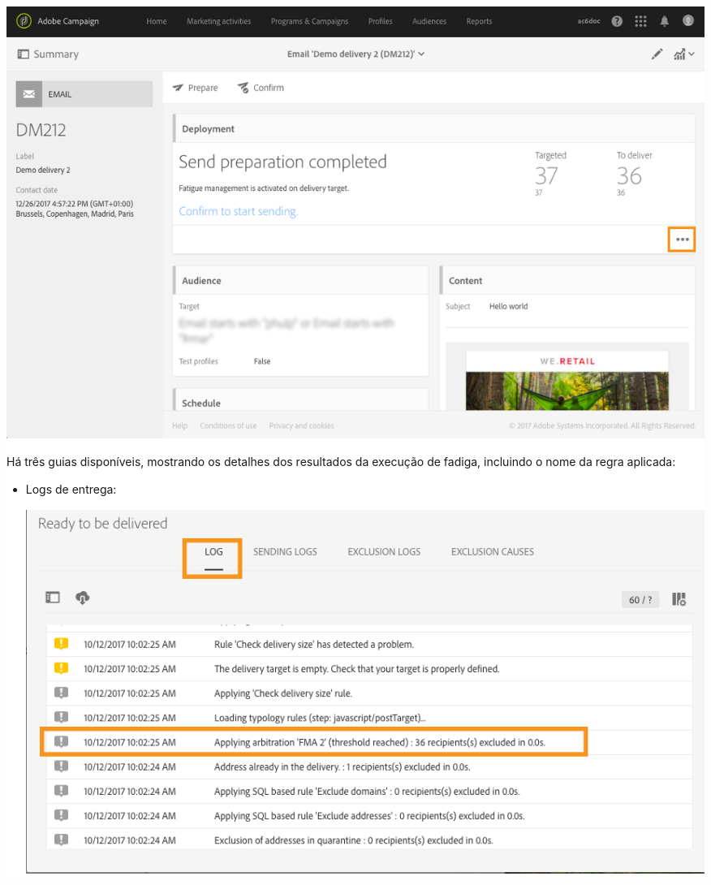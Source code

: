 ![](assets/fatigue22.png)

Há três guias disponíveis, mostrando os detalhes dos resultados da execução de fadiga, incluindo o nome da regra aplicada:

* Logs de entrega:

   ![](assets/fatigue17.png)
